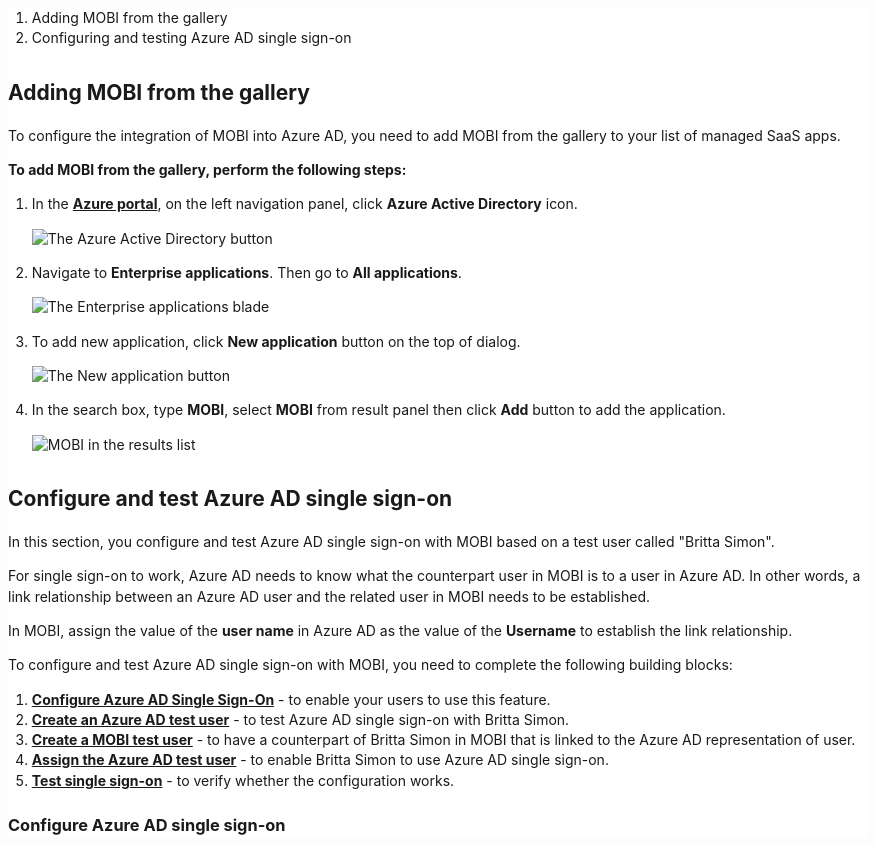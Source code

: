 1. Adding MOBI from the gallery
2. Configuring and testing Azure AD single sign-on

## Adding MOBI from the gallery
To configure the integration of MOBI into Azure AD, you need to add MOBI from the gallery to your list of managed SaaS apps.

**To add MOBI from the gallery, perform the following steps:**

1. In the **[Azure portal](https://portal.azure.com)**, on the left navigation panel, click **Azure Active Directory** icon. 

	![The Azure Active Directory button][1]

2. Navigate to **Enterprise applications**. Then go to **All applications**.

	![The Enterprise applications blade][2]
	
3. To add new application, click **New application** button on the top of dialog.

	![The New application button][3]

4. In the search box, type **MOBI**, select **MOBI** from result panel then click **Add** button to add the application.

	![MOBI in the results list](./media/active-directory-saas-mobi-tutorial/tutorial_mobi_addfromgallery.png)

## Configure and test Azure AD single sign-on

In this section, you configure and test Azure AD single sign-on with MOBI based on a test user called "Britta Simon".

For single sign-on to work, Azure AD needs to know what the counterpart user in MOBI is to a user in Azure AD. In other words, a link relationship between an Azure AD user and the related user in MOBI needs to be established.

In MOBI, assign the value of the **user name** in Azure AD as the value of the **Username** to establish the link relationship.

To configure and test Azure AD single sign-on with MOBI, you need to complete the following building blocks:

1. **[Configure Azure AD Single Sign-On](#configure-azure-ad-single-sign-on)** - to enable your users to use this feature.
2. **[Create an Azure AD test user](#create-an-azure-ad-test-user)** - to test Azure AD single sign-on with Britta Simon.
3. **[Create a MOBI test user](#create-a-mobi-test-user)** - to have a counterpart of Britta Simon in MOBI that is linked to the Azure AD representation of user.
4. **[Assign the Azure AD test user](#assign-the-azure-ad-test-user)** - to enable Britta Simon to use Azure AD single sign-on.
5. **[Test single sign-on](#test-single-sign-on)** - to verify whether the configuration works.

### Configure Azure AD single sign-on


[1]: ./media/active-directory-saas-mobi-tutorial/tutorial_general_01.png
[2]: ./media/active-directory-saas-mobi-tutorial/tutorial_general_02.png
[3]: ./media/active-directory-saas-mobi-tutorial/tutorial_general_03.png
[4]: ./media/active-directory-saas-mobi-tutorial/tutorial_general_04.png
[100]: ./media/active-directory-saas-mobi-tutorial/tutorial_general_100.png
[200]: ./media/active-directory-saas-mobi-tutorial/tutorial_general_200.png
[201]: ./media/active-directory-saas-mobi-tutorial/tutorial_general_201.png
[202]: ./media/active-directory-saas-mobi-tutorial/tutorial_general_202.png
[203]: ./media/active-directory-saas-mobi-tutorial/tutorial_general_203.png